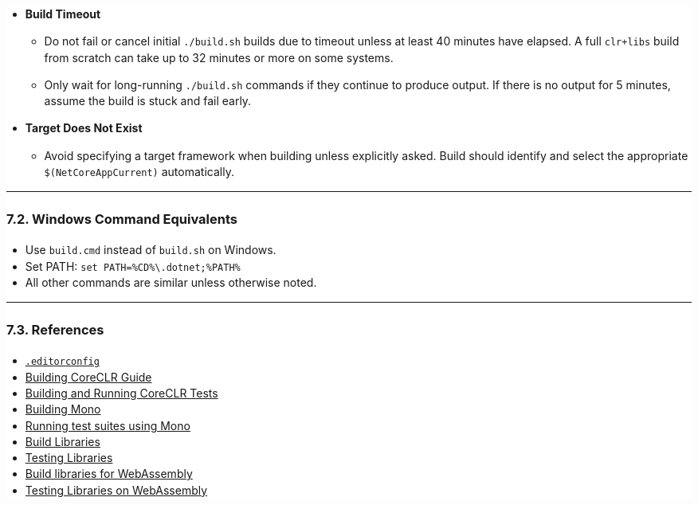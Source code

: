 - **Build Timeout**

    - Do not fail or cancel initial `./build.sh` builds due to timeout unless at least 40 minutes have elapsed.
      A full `clr+libs` build from scratch can take up to 32 minutes or more on some systems.

    - Only wait for long-running `./build.sh` commands if they continue to produce output.
      If there is no output for 5 minutes, assume the build is stuck and fail early.

- **Target Does Not Exist**

    - Avoid specifying a target framework when building unless explicitly asked.
      Build should identify and select the appropriate `$(NetCoreAppCurrent)` automatically.

---

### 7.2. Windows Command Equivalents

- Use `build.cmd` instead of `build.sh` on Windows.
- Set PATH: `set PATH=%CD%\.dotnet;%PATH%`
- All other commands are similar unless otherwise noted.

---

### 7.3. References

- [`.editorconfig`](/.editorconfig)
- [Building CoreCLR Guide](/docs/workflow/building/coreclr/README.md)
- [Building and Running CoreCLR Tests](/docs/workflow/testing/coreclr/testing.md)
- [Building Mono](/docs/workflow/building/mono/README.md)
- [Running test suites using Mono](/docs/workflow/testing/mono/testing.md)
- [Build Libraries](/docs/workflow/building/libraries/README.md)
- [Testing Libraries](/docs/workflow/testing/libraries/testing.md)
- [Build libraries for WebAssembly](/docs/workflow/building/libraries/webassembly-instructions.md)
- [Testing Libraries on WebAssembly](/docs/workflow/testing/libraries/testing-wasm.md)